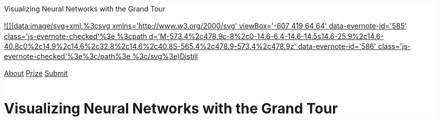 Visualizing Neural Networks with the Grand Tour

 [![](data:image/svg+xml,%3csvg xmlns='http://www.w3.org/2000/svg' viewBox='-607 419 64 64' data-evernote-id='585' class='js-evernote-checked'%3e %3cpath d='M-573.4%2c478.9c-8%2c0-14.6-6.4-14.6-14.5s14.6-25.9%2c14.6-40.8c0%2c14.9%2c14.6%2c32.8%2c14.6%2c40.8S-565.4%2c478.9-573.4%2c478.9z' data-evernote-id='586' class='js-evernote-checked'%3e%3c/path%3e %3c/svg%3e)Distill](https://distill.pub/)

 [About](https://distill.pub/about/)  [Prize](https://distill.pub/prize/)  [Submit](https://distill.pub/journal/)

# Visualizing Neural Networks with the Grand Tour

